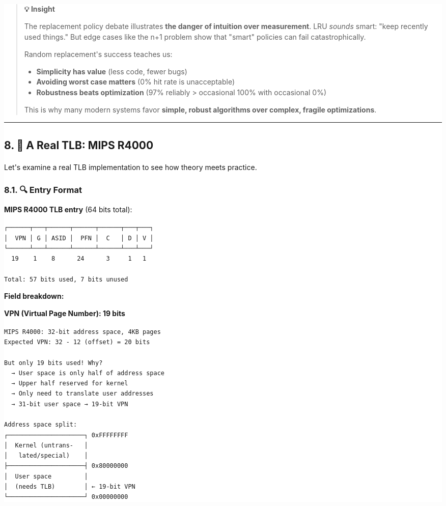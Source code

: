 > **💡 Insight**
>
> The replacement policy debate illustrates **the danger of intuition over measurement**. LRU *sounds* smart: "keep recently used things." But edge cases like the n+1 problem show that "smart" policies can fail catastrophically.
>
> Random replacement's success teaches us:
> - **Simplicity has value** (less code, fewer bugs)
> - **Avoiding worst case matters** (0% hit rate is unacceptable)
> - **Robustness beats optimization** (97% reliably > occasional 100% with occasional 0%)
>
> This is why many modern systems favor **simple, robust algorithms over complex, fragile optimizations**.

---

## 8. 💎 A Real TLB: MIPS R4000

Let's examine a real TLB implementation to see how theory meets practice.

### 8.1. 🔍 Entry Format

**MIPS R4000 TLB entry** (64 bits total):

```
┌──────┬───┬──────┬──────┬──────┬───┬───┐
│  VPN │ G │ ASID │  PFN │  C   │ D │ V │
└──────┴───┴──────┴──────┴──────┴───┴───┘
  19    1    8      24      3     1   1

Total: 57 bits used, 7 bits unused
```

**Field breakdown:**

**VPN (Virtual Page Number): 19 bits**
```
MIPS R4000: 32-bit address space, 4KB pages
Expected VPN: 32 - 12 (offset) = 20 bits

But only 19 bits used! Why?
  → User space is only half of address space
  → Upper half reserved for kernel
  → Only need to translate user addresses
  → 31-bit user space → 19-bit VPN

Address space split:
┌─────────────────────┐ 0xFFFFFFFF
│  Kernel (untrans-   │
│   lated/special)    │
├─────────────────────┤ 0x80000000
│  User space         │
│  (needs TLB)        │ ← 19-bit VPN
└─────────────────────┘ 0x00000000
```
